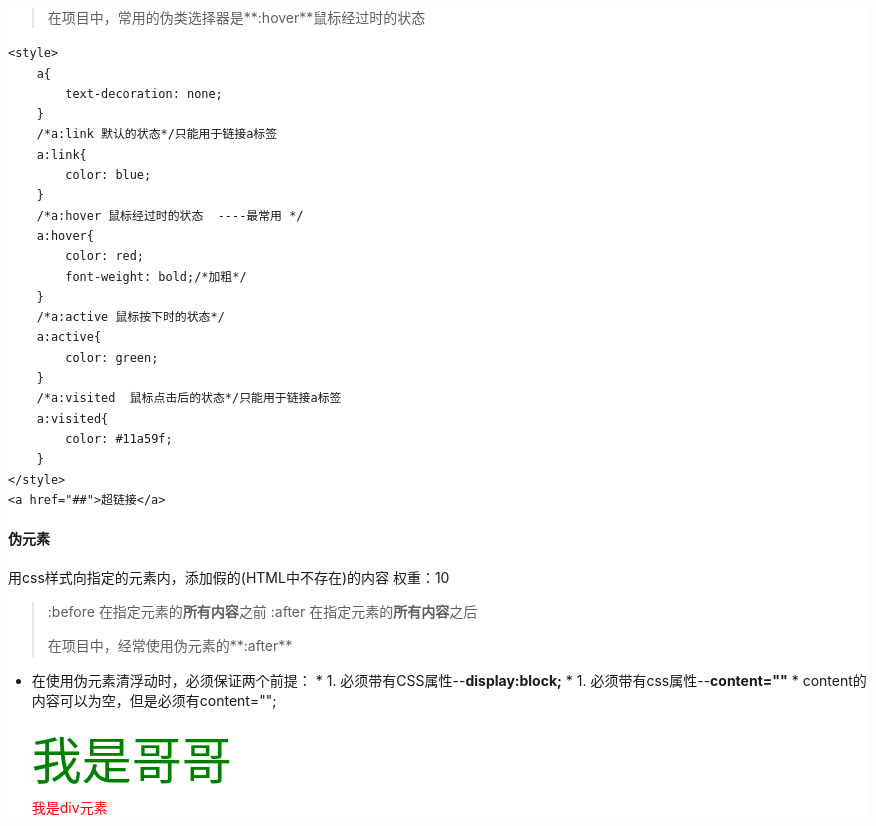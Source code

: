 > 在项目中，常用的伪类选择器是\*\*:hover\*\*鼠标经过时的状态

    <style>
        a{
            text-decoration: none;
        }
        /*a:link 默认的状态*/只能用于链接a标签
        a:link{
            color: blue;
        }
        /*a:hover 鼠标经过时的状态  ----最常用 */
        a:hover{
            color: red;
            font-weight: bold;/*加粗*/
        }
        /*a:active 鼠标按下时的状态*/
        a:active{
            color: green;
        }
        /*a:visited  鼠标点击后的状态*/只能用于链接a标签
        a:visited{
            color: #11a59f;
        }
    </style>
    <a href="##">超链接</a>

#### 伪元素
用css样式向指定的元素内，添加假的(HTML中不存在)的内容
权重：10

> \:before 在指定元素的**所有内容**之前
> \:after 在指定元素的**所有内容**之后
>
> 在项目中，经常使用伪元素的\*\*:after\*\*

*   在使用伪元素清浮动时，必须保证两个前提：
    *
        1.  必须带有CSS属性--**display\:block;**
    *
        1.  必须带有css属性--**content=""**
        *   content的内容可以为空，但是必须有content="";



    <style>
        .box{
            color: red;
        }
        .box:before{
            display: block;/*块*/
            content: "我是哥哥";
            color: green;
            font-size: 50px;
        }
        .box:after{
            display: block;
            content: "";
            color: pink;
            font-size: 30px;
        }
    </style>
    <div class="box">
        我是div元素
    </div>
